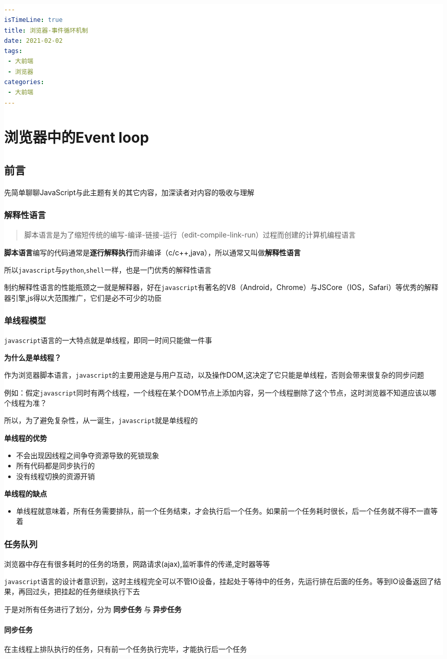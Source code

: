 ```yaml
---
isTimeLine: true
title: 浏览器-事件循环机制
date: 2021-02-02
tags:
 - 大前端
 - 浏览器
categories:
 - 大前端
---
```

# 浏览器中的Event loop
## 前言
先简单聊聊JavaScript与此主题有关的其它内容，加深读者对内容的吸收与理解

### 解释性语言
>脚本语言是为了缩短传统的编写-编译-链接-运行（edit-compile-link-run）过程而创建的计算机编程语言

**脚本语言**编写的代码通常是**逐行解释执行**而非编译（c/c++,java），所以通常又叫做**解释性语言**

所以`javascript`与`python`,`shell`一样，也是一门优秀的解释性语言

制约解释性语言的性能瓶颈之一就是解释器，好在`javascript`有著名的V8（Android，Chrome）与JSCore（IOS，Safari）等优秀的解释器引擎,js得以大范围推广，它们是必不可少的功臣

### 单线程模型
`javascript`语言的一大特点就是单线程，即同一时间只能做一件事

**为什么是单线程？**

作为浏览器脚本语言，`javascript`的主要用途是与用户互动，以及操作DOM,这决定了它只能是单线程，否则会带来很复杂的同步问题

例如：假定`javascript`同时有两个线程，一个线程在某个DOM节点上添加内容，另一个线程删除了这个节点，这时浏览器不知道应该以哪个线程为准？

所以，为了避免复杂性，从一诞生，`javascript`就是单线程的

**单线程的优势**
* 不会出现因线程之间争夺资源导致的死锁现象
* 所有代码都是同步执行的
* 没有线程切换的资源开销

**单线程的缺点**
* 单线程就意味着，所有任务需要排队，前一个任务结束，才会执行后一个任务。如果前一个任务耗时很长，后一个任务就不得不一直等着

### 任务队列
浏览器中存在有很多耗时的任务的场景，网路请求(ajax),监听事件的传递,定时器等等

`javascript`语言的设计者意识到，这时主线程完全可以不管IO设备，挂起处于等待中的任务，先运行排在后面的任务。等到IO设备返回了结果，再回过头，把挂起的任务继续执行下去

于是对所有任务进行了划分，分为 **同步任务** 与 **异步任务**

#### 同步任务
在主线程上排队执行的任务，只有前一个任务执行完毕，才能执行后一个任务
